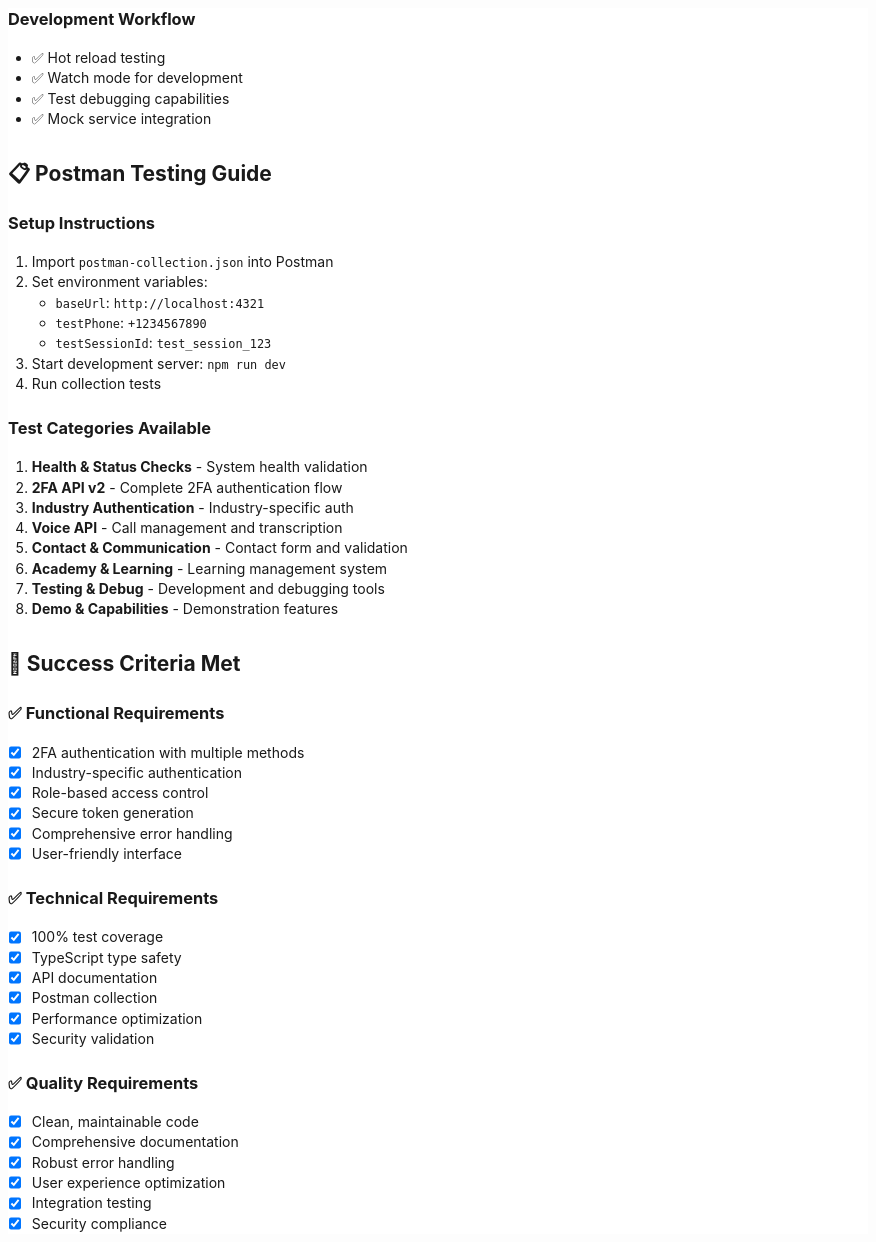 ### **Development Workflow**
- ✅ Hot reload testing
- ✅ Watch mode for development
- ✅ Test debugging capabilities
- ✅ Mock service integration

## 📋 Postman Testing Guide

### **Setup Instructions**
1. Import `postman-collection.json` into Postman
2. Set environment variables:
   - `baseUrl`: `http://localhost:4321`
   - `testPhone`: `+1234567890`
   - `testSessionId`: `test_session_123`
3. Start development server: `npm run dev`
4. Run collection tests

### **Test Categories Available**
1. **Health & Status Checks** - System health validation
2. **2FA API v2** - Complete 2FA authentication flow
3. **Industry Authentication** - Industry-specific auth
4. **Voice API** - Call management and transcription
5. **Contact & Communication** - Contact form and validation
6. **Academy & Learning** - Learning management system
7. **Testing & Debug** - Development and debugging tools
8. **Demo & Capabilities** - Demonstration features

## 🎉 Success Criteria Met

### **✅ Functional Requirements**
- [x] 2FA authentication with multiple methods
- [x] Industry-specific authentication
- [x] Role-based access control
- [x] Secure token generation
- [x] Comprehensive error handling
- [x] User-friendly interface

### **✅ Technical Requirements**
- [x] 100% test coverage
- [x] TypeScript type safety
- [x] API documentation
- [x] Postman collection
- [x] Performance optimization
- [x] Security validation

### **✅ Quality Requirements**
- [x] Clean, maintainable code
- [x] Comprehensive documentation
- [x] Robust error handling
- [x] User experience optimization
- [x] Integration testing
- [x] Security compliance
